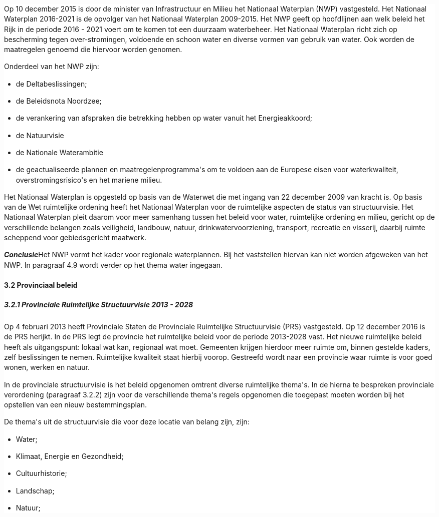 Op 10 december 2015 is door de minister van Infrastructuur en Milieu het Nationaal Waterplan (NWP) vastgesteld. Het Nationaal Waterplan 2016\-2021 is de opvolger van het Nationaal Waterplan 2009\-2015\. Het NWP geeft op hoofdlijnen aan welk beleid het Rijk in de periode 2016 \- 2021 voert om te komen tot een duurzaam waterbeheer. Het Nationaal Waterplan richt zich op bescherming tegen over\-stromingen, voldoende en schoon water en diverse vormen van gebruik van water. Ook worden de maatregelen genoemd die hiervoor worden genomen.

Onderdeel van het NWP zijn:

* de Deltabeslissingen;

* de Beleidsnota Noordzee;

* de verankering van afspraken die betrekking hebben op water vanuit het Energieakkoord;

* de Natuurvisie

* de Nationale Waterambitie

* de geactualiseerde plannen en maatregelenprogramma's om te voldoen aan de Europese eisen voor waterkwaliteit, overstromingsrisico's en het mariene milieu.

Het Nationaal Waterplan is opgesteld op basis van de Waterwet die met ingang van 22 december 2009 van kracht is. Op basis van de Wet ruimtelijke ordening heeft het Nationaal Waterplan voor de ruimtelijke aspecten de status van structuurvisie. Het Nationaal Waterplan pleit daarom voor meer samenhang tussen het beleid voor water, ruimtelijke ordening en milieu, gericht op de verschillende belangen zoals veiligheid, landbouw, natuur, drinkwatervoorziening, transport, recreatie en visserij, daarbij ruimte scheppend voor gebiedsgericht maatwerk.

***Conclusie***Het NWP vormt het kader voor regionale waterplannen. Bij het vaststellen hiervan kan niet worden afgeweken van het NWP. In paragraaf 4\.9 wordt verder op het thema water ingegaan.

#### 3\.2 Provinciaal beleid

##### 3\.2\.1 Provinciale Ruimtelijke Structuurvisie 2013 \- 2028

Op 4 februari 2013 heeft Provinciale Staten de Provinciale Ruimtelijke Structuurvisie (PRS) vastgesteld. Op 12 december 2016 is de PRS herijkt. In de PRS legt de provincie het ruimtelijke beleid voor de periode 2013\-2028 vast. Het nieuwe ruimtelijke beleid heeft als uitgangspunt: lokaal wat kan, regionaal wat moet. Gemeenten krijgen hierdoor meer ruimte om, binnen gestelde kaders, zelf beslissingen te nemen. Ruimtelijke kwaliteit staat hierbij voorop. Gestreefd wordt naar een provincie waar ruimte is voor goed wonen, werken en natuur.

In de provinciale structuurvisie is het beleid opgenomen omtrent diverse ruimtelijke thema's. In de hierna te bespreken provinciale verordening (paragraaf 3\.2\.2) zijn voor de verschillende thema's regels opgenomen die toegepast moeten worden bij het opstellen van een nieuw bestemmingsplan.

De thema's uit de structuurvisie die voor deze locatie van belang zijn, zijn:

* Water;

* Klimaat, Energie en Gezondheid;

* Cultuurhistorie;

* Landschap;

* Natuur;
